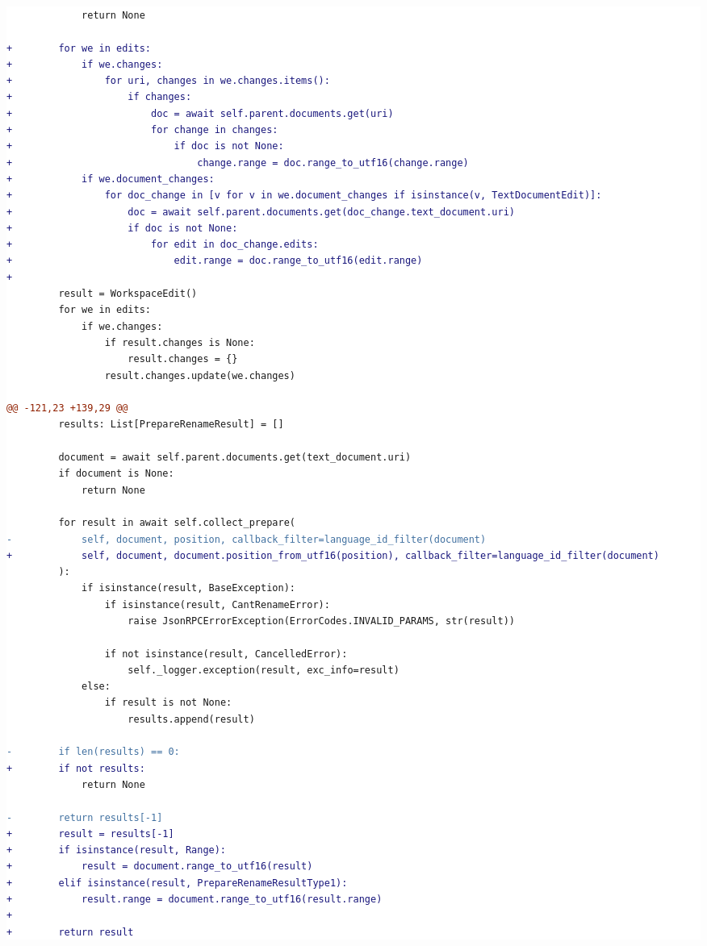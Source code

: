 ```diff
             return None
 
+        for we in edits:
+            if we.changes:
+                for uri, changes in we.changes.items():
+                    if changes:
+                        doc = await self.parent.documents.get(uri)
+                        for change in changes:
+                            if doc is not None:
+                                change.range = doc.range_to_utf16(change.range)
+            if we.document_changes:
+                for doc_change in [v for v in we.document_changes if isinstance(v, TextDocumentEdit)]:
+                    doc = await self.parent.documents.get(doc_change.text_document.uri)
+                    if doc is not None:
+                        for edit in doc_change.edits:
+                            edit.range = doc.range_to_utf16(edit.range)
+
         result = WorkspaceEdit()
         for we in edits:
             if we.changes:
                 if result.changes is None:
                     result.changes = {}
                 result.changes.update(we.changes)
 
@@ -121,23 +139,29 @@
         results: List[PrepareRenameResult] = []
 
         document = await self.parent.documents.get(text_document.uri)
         if document is None:
             return None
 
         for result in await self.collect_prepare(
-            self, document, position, callback_filter=language_id_filter(document)
+            self, document, document.position_from_utf16(position), callback_filter=language_id_filter(document)
         ):
             if isinstance(result, BaseException):
                 if isinstance(result, CantRenameError):
                     raise JsonRPCErrorException(ErrorCodes.INVALID_PARAMS, str(result))
 
                 if not isinstance(result, CancelledError):
                     self._logger.exception(result, exc_info=result)
             else:
                 if result is not None:
                     results.append(result)
 
-        if len(results) == 0:
+        if not results:
             return None
 
-        return results[-1]
+        result = results[-1]
+        if isinstance(result, Range):
+            result = document.range_to_utf16(result)
+        elif isinstance(result, PrepareRenameResultType1):
+            result.range = document.range_to_utf16(result.range)
+
+        return result
```
